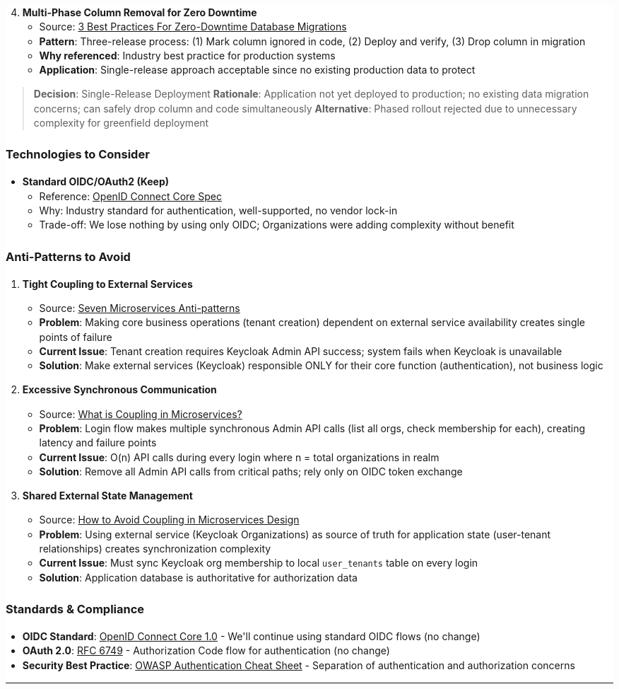 4. **Multi-Phase Column Removal for Zero Downtime**
   - Source: [3 Best Practices For Zero-Downtime Database Migrations](https://launchdarkly.com/blog/3-best-practices-for-zero-downtime-database-migrations/)
   - **Pattern**: Three-release process: (1) Mark column ignored in code, (2) Deploy and verify, (3) Drop column in migration
   - **Why referenced**: Industry best practice for production systems
   - **Application**: Single-release approach acceptable since no existing production data to protect

> **Decision**: Single-Release Deployment
> **Rationale**: Application not yet deployed to production; no existing data migration concerns; can safely drop column and code simultaneously
> **Alternative**: Phased rollout rejected due to unnecessary complexity for greenfield deployment

### Technologies to Consider

- **Standard OIDC/OAuth2 (Keep)**
  - Reference: [OpenID Connect Core Spec](https://openid.net/specs/openid-connect-core-1_0.html)
  - Why: Industry standard for authentication, well-supported, no vendor lock-in
  - Trade-off: We lose nothing by using only OIDC; Organizations were adding complexity without benefit

### Anti-Patterns to Avoid

1. **Tight Coupling to External Services**
   - Source: [Seven Microservices Anti-patterns](https://www.infoq.com/articles/seven-uservices-antipatterns/)
   - **Problem**: Making core business operations (tenant creation) dependent on external service availability creates single points of failure
   - **Current Issue**: Tenant creation requires Keycloak Admin API success; system fails when Keycloak is unavailable
   - **Solution**: Make external services (Keycloak) responsible ONLY for their core function (authentication), not business logic

2. **Excessive Synchronous Communication**
   - Source: [What is Coupling in Microservices?](https://medium.com/@varun766872133/what-is-coupling-in-microservices-7ff1ff5eb67e)
   - **Problem**: Login flow makes multiple synchronous Admin API calls (list all orgs, check membership for each), creating latency and failure points
   - **Current Issue**: O(n) API calls during every login where n = total organizations in realm
   - **Solution**: Remove all Admin API calls from critical paths; rely only on OIDC token exchange

3. **Shared External State Management**
   - Source: [How to Avoid Coupling in Microservices Design](https://www.capitalone.com/tech/software-engineering/how-to-avoid-loose-coupled-microservices/)
   - **Problem**: Using external service (Keycloak Organizations) as source of truth for application state (user-tenant relationships) creates synchronization complexity
   - **Current Issue**: Must sync Keycloak org membership to local `user_tenants` table on every login
   - **Solution**: Application database is authoritative for authorization data

### Standards & Compliance

- **OIDC Standard**: [OpenID Connect Core 1.0](https://openid.net/specs/openid-connect-core-1_0.html) - We'll continue using standard OIDC flows (no change)
- **OAuth 2.0**: [RFC 6749](https://tools.ietf.org/html/rfc6749) - Authorization Code flow for authentication (no change)
- **Security Best Practice**: [OWASP Authentication Cheat Sheet](https://cheatsheetseries.owasp.org/cheatsheets/Authentication_Cheat_Sheet.html) - Separation of authentication and authorization concerns

---